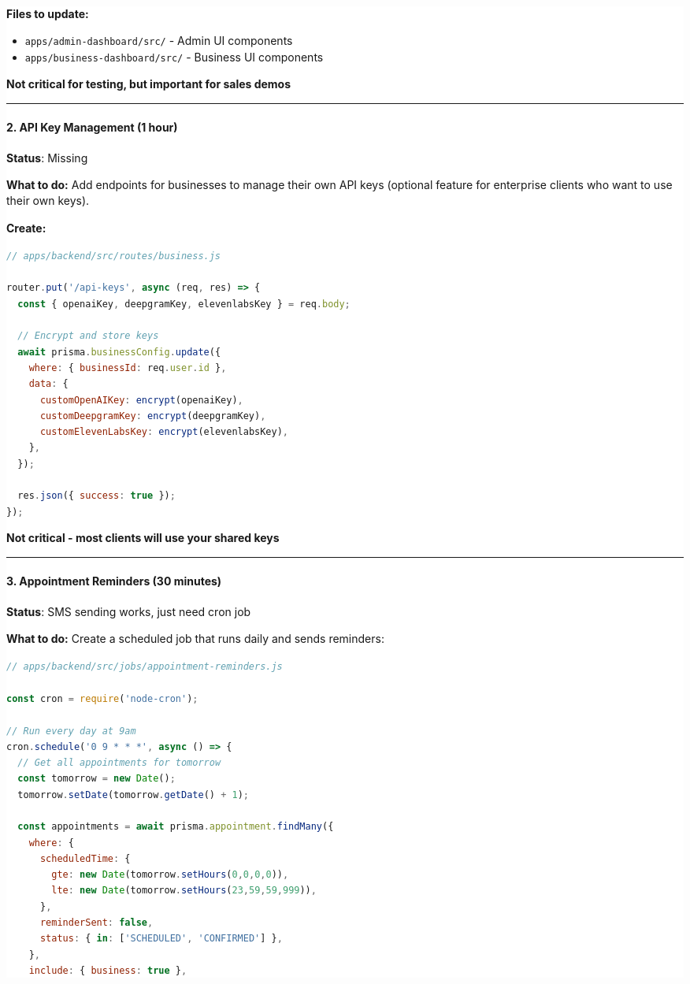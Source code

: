 **Files to update:**
- `apps/admin-dashboard/src/` - Admin UI components
- `apps/business-dashboard/src/` - Business UI components

**Not critical for testing, but important for sales demos**

---

#### 2. API Key Management (1 hour)
**Status**: Missing

**What to do:**
Add endpoints for businesses to manage their own API keys (optional feature for enterprise clients who want to use their own keys).

**Create:**
```javascript
// apps/backend/src/routes/business.js

router.put('/api-keys', async (req, res) => {
  const { openaiKey, deepgramKey, elevenlabsKey } = req.body;

  // Encrypt and store keys
  await prisma.businessConfig.update({
    where: { businessId: req.user.id },
    data: {
      customOpenAIKey: encrypt(openaiKey),
      customDeepgramKey: encrypt(deepgramKey),
      customElevenLabsKey: encrypt(elevenlabsKey),
    },
  });

  res.json({ success: true });
});
```

**Not critical - most clients will use your shared keys**

---

#### 3. Appointment Reminders (30 minutes)
**Status**: SMS sending works, just need cron job

**What to do:**
Create a scheduled job that runs daily and sends reminders:

```javascript
// apps/backend/src/jobs/appointment-reminders.js

const cron = require('node-cron');

// Run every day at 9am
cron.schedule('0 9 * * *', async () => {
  // Get all appointments for tomorrow
  const tomorrow = new Date();
  tomorrow.setDate(tomorrow.getDate() + 1);

  const appointments = await prisma.appointment.findMany({
    where: {
      scheduledTime: {
        gte: new Date(tomorrow.setHours(0,0,0,0)),
        lte: new Date(tomorrow.setHours(23,59,59,999)),
      },
      reminderSent: false,
      status: { in: ['SCHEDULED', 'CONFIRMED'] },
    },
    include: { business: true },
```
